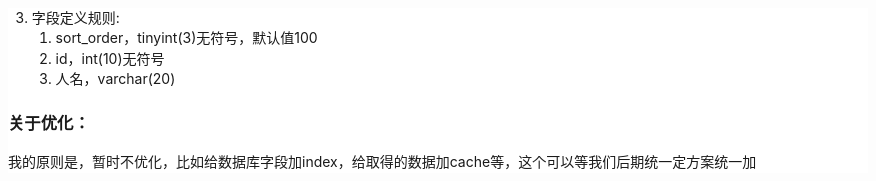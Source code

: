 3. 字段定义规则:
    1) sort_order，tinyint(3)无符号，默认值100
    2) id，int(10)无符号
    2) 人名，varchar(20)

### 关于优化：
我的原则是，暂时不优化，比如给数据库字段加index，给取得的数据加cache等，这个可以等我们后期统一定方案统一加